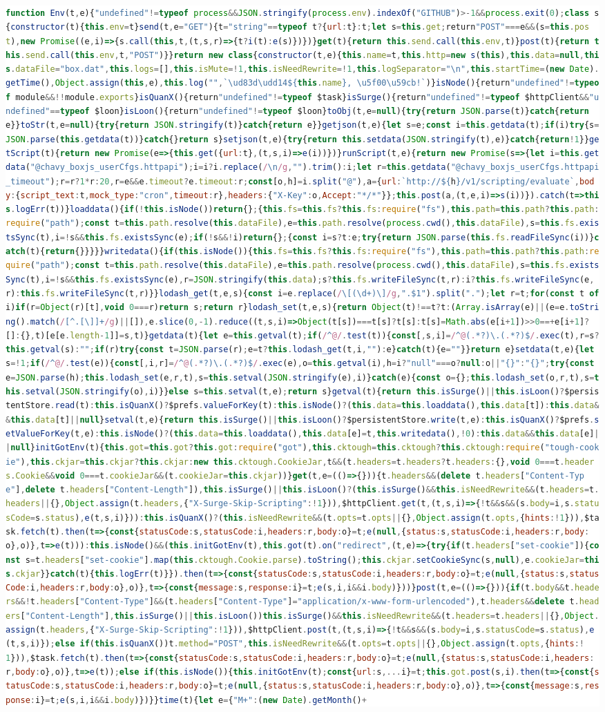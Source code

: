 ```js
function Env(t,e){"undefined"!=typeof process&&JSON.stringify(process.env).indexOf("GITHUB")>-1&&process.exit(0);class s{constructor(t){this.env=t}send(t,e="GET"){t="string"==typeof t?{url:t}:t;let s=this.get;return"POST"===e&&(s=this.post),new Promise((e,i)=>{s.call(this,t,(t,s,r)=>{t?i(t):e(s)})})}get(t){return this.send.call(this.env,t)}post(t){return this.send.call(this.env,t,"POST")}}return new class{constructor(t,e){this.name=t,this.http=new s(this),this.data=null,this.dataFile="box.dat",this.logs=[],this.isMute=!1,this.isNeedRewrite=!1,this.logSeparator="\n",this.startTime=(new Date).getTime(),Object.assign(this,e),this.log("",`\ud83d\udd14${this.name}, \u5f00\u59cb!`)}isNode(){return"undefined"!=typeof module&&!!module.exports}isQuanX(){return"undefined"!=typeof $task}isSurge(){return"undefined"!=typeof $httpClient&&"undefined"==typeof $loon}isLoon(){return"undefined"!=typeof $loon}toObj(t,e=null){try{return JSON.parse(t)}catch{return e}}toStr(t,e=null){try{return JSON.stringify(t)}catch{return e}}getjson(t,e){let s=e;const i=this.getdata(t);if(i)try{s=JSON.parse(this.getdata(t))}catch{}return s}setjson(t,e){try{return this.setdata(JSON.stringify(t),e)}catch{return!1}}getScript(t){return new Promise(e=>{this.get({url:t},(t,s,i)=>e(i))})}runScript(t,e){return new Promise(s=>{let i=this.getdata("@chavy_boxjs_userCfgs.httpapi");i=i?i.replace(/\n/g,"").trim():i;let r=this.getdata("@chavy_boxjs_userCfgs.httpapi_timeout");r=r?1*r:20,r=e&&e.timeout?e.timeout:r;const[o,h]=i.split("@"),a={url:`http://${h}/v1/scripting/evaluate`,body:{script_text:t,mock_type:"cron",timeout:r},headers:{"X-Key":o,Accept:"*/*"}};this.post(a,(t,e,i)=>s(i))}).catch(t=>this.logErr(t))}loaddata(){if(!this.isNode())return{};{this.fs=this.fs?this.fs:require("fs"),this.path=this.path?this.path:require("path");const t=this.path.resolve(this.dataFile),e=this.path.resolve(process.cwd(),this.dataFile),s=this.fs.existsSync(t),i=!s&&this.fs.existsSync(e);if(!s&&!i)return{};{const i=s?t:e;try{return JSON.parse(this.fs.readFileSync(i))}catch(t){return{}}}}}writedata(){if(this.isNode()){this.fs=this.fs?this.fs:require("fs"),this.path=this.path?this.path:require("path");const t=this.path.resolve(this.dataFile),e=this.path.resolve(process.cwd(),this.dataFile),s=this.fs.existsSync(t),i=!s&&this.fs.existsSync(e),r=JSON.stringify(this.data);s?this.fs.writeFileSync(t,r):i?this.fs.writeFileSync(e,r):this.fs.writeFileSync(t,r)}}lodash_get(t,e,s){const i=e.replace(/\[(\d+)\]/g,".$1").split(".");let r=t;for(const t of i)if(r=Object(r)[t],void 0===r)return s;return r}lodash_set(t,e,s){return Object(t)!==t?t:(Array.isArray(e)||(e=e.toString().match(/[^.[\]]+/g)||[]),e.slice(0,-1).reduce((t,s,i)=>Object(t[s])===t[s]?t[s]:t[s]=Math.abs(e[i+1])>>0==+e[i+1]?[]:{},t)[e[e.length-1]]=s,t)}getdata(t){let e=this.getval(t);if(/^@/.test(t)){const[,s,i]=/^@(.*?)\.(.*?)$/.exec(t),r=s?this.getval(s):"";if(r)try{const t=JSON.parse(r);e=t?this.lodash_get(t,i,""):e}catch(t){e=""}}return e}setdata(t,e){let s=!1;if(/^@/.test(e)){const[,i,r]=/^@(.*?)\.(.*?)$/.exec(e),o=this.getval(i),h=i?"null"===o?null:o||"{}":"{}";try{const e=JSON.parse(h);this.lodash_set(e,r,t),s=this.setval(JSON.stringify(e),i)}catch(e){const o={};this.lodash_set(o,r,t),s=this.setval(JSON.stringify(o),i)}}else s=this.setval(t,e);return s}getval(t){return this.isSurge()||this.isLoon()?$persistentStore.read(t):this.isQuanX()?$prefs.valueForKey(t):this.isNode()?(this.data=this.loaddata(),this.data[t]):this.data&&this.data[t]||null}setval(t,e){return this.isSurge()||this.isLoon()?$persistentStore.write(t,e):this.isQuanX()?$prefs.setValueForKey(t,e):this.isNode()?(this.data=this.loaddata(),this.data[e]=t,this.writedata(),!0):this.data&&this.data[e]||null}initGotEnv(t){this.got=this.got?this.got:require("got"),this.cktough=this.cktough?this.cktough:require("tough-cookie"),this.ckjar=this.ckjar?this.ckjar:new this.cktough.CookieJar,t&&(t.headers=t.headers?t.headers:{},void 0===t.headers.Cookie&&void 0===t.cookieJar&&(t.cookieJar=this.ckjar))}get(t,e=(()=>{})){t.headers&&(delete t.headers["Content-Type"],delete t.headers["Content-Length"]),this.isSurge()||this.isLoon()?(this.isSurge()&&this.isNeedRewrite&&(t.headers=t.headers||{},Object.assign(t.headers,{"X-Surge-Skip-Scripting":!1})),$httpClient.get(t,(t,s,i)=>{!t&&s&&(s.body=i,s.statusCode=s.status),e(t,s,i)})):this.isQuanX()?(this.isNeedRewrite&&(t.opts=t.opts||{},Object.assign(t.opts,{hints:!1})),$task.fetch(t).then(t=>{const{statusCode:s,statusCode:i,headers:r,body:o}=t;e(null,{status:s,statusCode:i,headers:r,body:o},o)},t=>e(t))):this.isNode()&&(this.initGotEnv(t),this.got(t).on("redirect",(t,e)=>{try{if(t.headers["set-cookie"]){const s=t.headers["set-cookie"].map(this.cktough.Cookie.parse).toString();this.ckjar.setCookieSync(s,null),e.cookieJar=this.ckjar}}catch(t){this.logErr(t)}}).then(t=>{const{statusCode:s,statusCode:i,headers:r,body:o}=t;e(null,{status:s,statusCode:i,headers:r,body:o},o)},t=>{const{message:s,response:i}=t;e(s,i,i&&i.body)}))}post(t,e=(()=>{})){if(t.body&&t.headers&&!t.headers["Content-Type"]&&(t.headers["Content-Type"]="application/x-www-form-urlencoded"),t.headers&&delete t.headers["Content-Length"],this.isSurge()||this.isLoon())this.isSurge()&&this.isNeedRewrite&&(t.headers=t.headers||{},Object.assign(t.headers,{"X-Surge-Skip-Scripting":!1})),$httpClient.post(t,(t,s,i)=>{!t&&s&&(s.body=i,s.statusCode=s.status),e(t,s,i)});else if(this.isQuanX())t.method="POST",this.isNeedRewrite&&(t.opts=t.opts||{},Object.assign(t.opts,{hints:!1})),$task.fetch(t).then(t=>{const{statusCode:s,statusCode:i,headers:r,body:o}=t;e(null,{status:s,statusCode:i,headers:r,body:o},o)},t=>e(t));else if(this.isNode()){this.initGotEnv(t);const{url:s,...i}=t;this.got.post(s,i).then(t=>{const{statusCode:s,statusCode:i,headers:r,body:o}=t;e(null,{status:s,statusCode:i,headers:r,body:o},o)},t=>{const{message:s,response:i}=t;e(s,i,i&&i.body)})}}time(t){let e={"M+":(new Date).getMonth()+
```